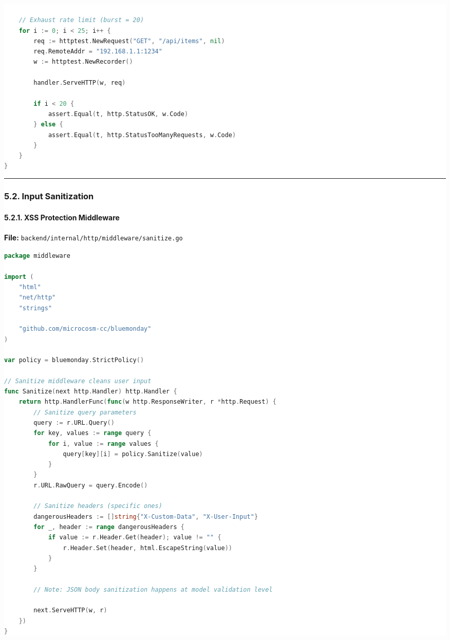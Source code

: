 ```go

    // Exhaust rate limit (burst = 20)
    for i := 0; i < 25; i++ {
        req := httptest.NewRequest("GET", "/api/items", nil)
        req.RemoteAddr = "192.168.1.1:1234"
        w := httptest.NewRecorder()

        handler.ServeHTTP(w, req)

        if i < 20 {
            assert.Equal(t, http.StatusOK, w.Code)
        } else {
            assert.Equal(t, http.StatusTooManyRequests, w.Code)
        }
    }
}
```

---

### 5.2. Input Sanitization

#### 5.2.1. XSS Protection Middleware

**File:** `backend/internal/http/middleware/sanitize.go`

```go
package middleware

import (
    "html"
    "net/http"
    "strings"

    "github.com/microcosm-cc/bluemonday"
)

var policy = bluemonday.StrictPolicy()

// Sanitize middleware cleans user input
func Sanitize(next http.Handler) http.Handler {
    return http.HandlerFunc(func(w http.ResponseWriter, r *http.Request) {
        // Sanitize query parameters
        query := r.URL.Query()
        for key, values := range query {
            for i, value := range values {
                query[key][i] = policy.Sanitize(value)
            }
        }
        r.URL.RawQuery = query.Encode()

        // Sanitize headers (specific ones)
        dangerousHeaders := []string{"X-Custom-Data", "X-User-Input"}
        for _, header := range dangerousHeaders {
            if value := r.Header.Get(header); value != "" {
                r.Header.Set(header, html.EscapeString(value))
            }
        }

        // Note: JSON body sanitization happens at model validation level

        next.ServeHTTP(w, r)
    })
}
```